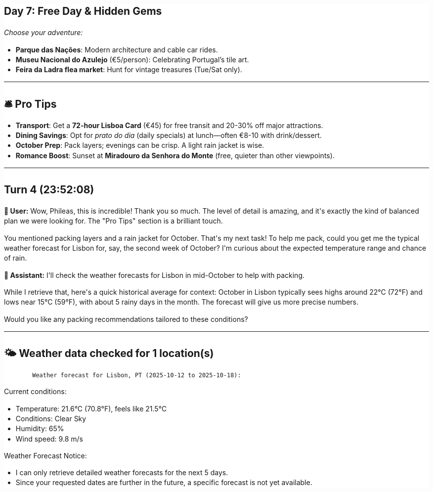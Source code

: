 ## **Day 7: Free Day & Hidden Gems**  
*Choose your adventure:*  
- **Parque das Nações**: Modern architecture and cable car rides.  
- **Museu Nacional do Azulejo** (€5/person): Celebrating Portugal’s tile art.  
- **Feira da Ladra flea market**: Hunt for vintage treasures (Tue/Sat only).  

---

## 🛎️ **Pro Tips**  
- **Transport**: Get a **72-hour Lisboa Card** (€45) for free transit and 20-30% off major attractions.  
- **Dining Savings**: Opt for *prato do dia* (daily specials) at lunch—often €8-10 with drink/dessert.  
- **October Prep**: Pack layers; evenings can be crisp. A light rain jacket is wise.  
- **Romance Boost**: Sunset at **Miradouro da Senhora do Monte** (free, quieter than other viewpoints).

---

## Turn 4 (23:52:08)

**🧑 User:**
Wow, Phileas, this is incredible! Thank you so much. The level of detail is amazing, and it's exactly the kind of balanced plan we were looking for. The "Pro Tips" section is a brilliant touch.

You mentioned packing layers and a rain jacket for October. That's my next task! To help me pack, could you get me the typical weather forecast for Lisbon for, say, the second week of October? I'm curious about the expected temperature range and chance of rain.

**🤖 Assistant:**
I'll check the weather forecasts for Lisbon in mid-October to help with packing.  

  

While I retrieve that, here's a quick historical average for context: October in Lisbon typically sees highs around 22°C (72°F) and lows near 15°C (59°F), with about 5 rainy days in the month. The forecast will give us more precise numbers.  

Would you like any packing recommendations tailored to these conditions?

---
🌤️ **Weather data checked for 1 location(s)**
---

            Weather forecast for Lisbon, PT (2025-10-12 to 2025-10-18):

Current conditions:
- Temperature: 21.6°C (70.8°F), feels like 21.5°C
- Conditions: Clear Sky
- Humidity: 65%
- Wind speed: 9.8 m/s

Weather Forecast Notice:
- I can only retrieve detailed weather forecasts for the next 5 days.
- Since your requested dates are further in the future, a specific forecast is not yet available.
